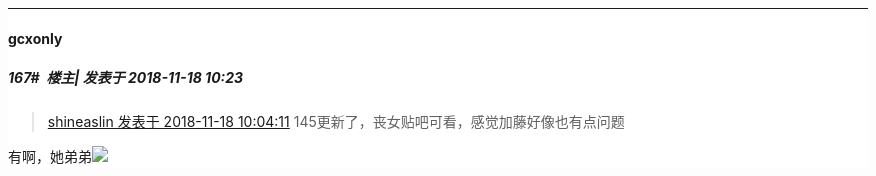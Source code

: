 





-----

####  gcxonly  
##### 167#         楼主| 发表于 2018-11-18 10:23



<blockquote><a href="httphttps://bbs.saraba1st.com/2b/forum.php?mod=redirect&amp;goto=findpost&amp;pid=41632252&amp;ptid=1727016" target="_blank">shineaslin 发表于 2018-11-18 10:04:11</a>
145更新了，丧女贴吧可看，感觉加藤好像也有点问题</blockquote>有啊，她弟弟<img src="https://static.saraba1st.com/image/smiley/face2017/067.png" referrerpolicy="no-referrer">

